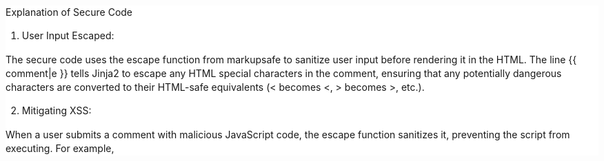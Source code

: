 
Explanation of Secure Code
1. User Input Escaped:

The secure code uses the escape function from markupsafe to sanitize user input before rendering it in the HTML.
The line {{ comment|e }} tells Jinja2 to escape any HTML special characters in the comment, ensuring that any potentially dangerous characters are converted to their HTML-safe equivalents (< becomes &lt;, > becomes &gt;, etc.).

2. Mitigating XSS:

When a user submits a comment with malicious JavaScript code, the escape function sanitizes it, preventing the script from executing.
For example, <script>window.location.href = 'https://www.facebook.com';</script> is rendered as &lt;script&gt;window.location.href = 'https://www.facebook.com';&lt;/script&gt;, which displays as text in the browser rather than being executed.

3. Input Validation and Escaping:

The escape function is applied to user input before it is added to the comments list and rendered on the page.
This ensures that all user input is treated as text, not executable code.
### Key Differences

1. Rendering User Input:

Vulnerable Code: Uses {{ comment|safe }}, which renders user input as raw HTML, allowing any HTML or JavaScript code to be executed.
Secure Code: Uses {{ comment|e }} and escape(comment), which escape special characters in user input, ensuring it is rendered as text.

2. Security:

Vulnerable Code: Susceptible to XSS attacks as it does not sanitize user input.
Secure Code: Mitigates XSS attacks by escaping user input, preventing malicious scripts from being executed.

3. Handling User Input:

Vulnerable Code: Appends user input directly to the comments list and renders it without modification.
Secure Code: Escapes user input before appending it to the comments list and rendering it.



# Exploiting Insecure Deserialization


Introduction to Serialization and Deserialization
Serialization is the process of converting an object into a format that can be easily stored or transmitted (e.g., to a file, database, or over a network). The serialized data can later be deserialized to recreate the original object.

Deserialization is the reverse process where serialized data is converted back into a copy of the original object.
